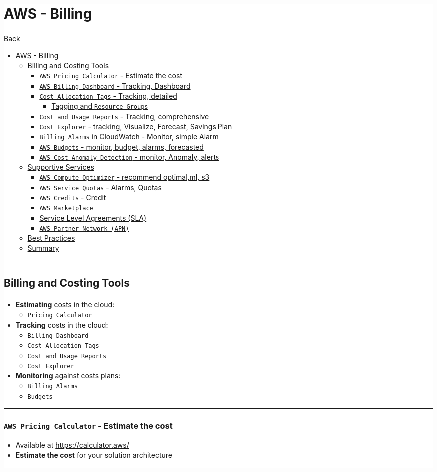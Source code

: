 # AWS - Billing

[Back](../index.md)

- [AWS - Billing](#aws---billing)
  - [Billing and Costing Tools](#billing-and-costing-tools)
    - [`AWS Pricing Calculator` - Estimate the cost](#aws-pricing-calculator---estimate-the-cost)
    - [`AWS Billing Dashboard` - Tracking, Dashboard](#aws-billing-dashboard---tracking-dashboard)
    - [`Cost Allocation Tags` - Tracking, detailed](#cost-allocation-tags---tracking-detailed)
      - [Tagging and `Resource Groups`](#tagging-and-resource-groups)
    - [`Cost and Usage Reports` - Tracking, comprehensive](#cost-and-usage-reports---tracking-comprehensive)
    - [`Cost Explorer` - tracking, Visualize, Forecast, Savings Plan](#cost-explorer---tracking-visualize-forecast-savings-plan)
    - [`Billing Alarms` in CloudWatch - Monitor, simple Alarm](#billing-alarms-in-cloudwatch---monitor-simple-alarm)
    - [`AWS Budgets` - monitor, budget, alarms, forecasted](#aws-budgets---monitor-budget-alarms-forecasted)
    - [`AWS Cost Anomaly Detection` - monitor, Anomaly, alerts](#aws-cost-anomaly-detection---monitor-anomaly-alerts)
  - [Supportive Services](#supportive-services)
    - [`AWS Compute Optimizer` - recommend optimal,ml, s3](#aws-compute-optimizer---recommend-optimalml-s3)
    - [`AWS Service Quotas` - Alarms, Quotas](#aws-service-quotas---alarms-quotas)
    - [`AWS Credits` - Credit](#aws-credits---credit)
    - [`AWS Marketplace`](#aws-marketplace)
    - [Service Level Agreements (SLA)](#service-level-agreements-sla)
    - [`AWS Partner Network (APN)`](#aws-partner-network-apn)
  - [Best Practices](#best-practices)
  - [Summary](#summary)

---

## Billing and Costing Tools

- **Estimating** costs in the cloud:
  - `Pricing Calculator`
- **Tracking** costs in the cloud:
  - `Billing Dashboard`
  - `Cost Allocation Tags`
  - `Cost and Usage Reports`
  - `Cost Explorer`
- **Monitoring** against costs plans:
  - `Billing Alarms`
  - `Budgets`

---

### `AWS Pricing Calculator` - Estimate the cost

- Available at https://calculator.aws/
- **Estimate the cost** for your solution architecture

---